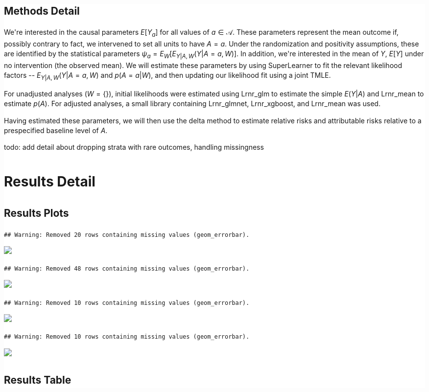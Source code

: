 ## Methods Detail

We're interested in the causal parameters $E[Y_a]$ for all values of $a \in \mathcal{A}$. These parameters represent the mean outcome if, possibly contrary to fact, we intervened to set all units to have $A=a$. Under the randomization and positivity assumptions, these are identified by the statistical parameters $\psi_a=E_W[E_{Y|A,W}(Y|A=a,W)]$.  In addition, we're interested in the mean of $Y$, $E[Y]$ under no intervention (the observed mean). We will estimate these parameters by using SuperLearner to fit the relevant likelihood factors -- $E_{Y|A,W}(Y|A=a,W)$ and $p(A=a|W)$, and then updating our likelihood fit using a joint TMLE.

For unadjusted analyses ($W=\{\}$), initial likelihoods were estimated using Lrnr_glm to estimate the simple $E(Y|A)$ and Lrnr_mean to estimate $p(A)$. For adjusted analyses, a small library containing Lrnr_glmnet, Lrnr_xgboost, and Lrnr_mean was used.

Having estimated these parameters, we will then use the delta method to estimate relative risks and attributable risks relative to a prespecified baseline level of $A$.

todo: add detail about dropping strata with rare outcomes, handling missingness







# Results Detail

## Results Plots

```
## Warning: Removed 20 rows containing missing values (geom_errorbar).
```

![](/tmp/8b24cc43-d0e9-4f2b-bfad-98100792464e/REPORT_files/figure-html/plot_tsm-1.png)


```
## Warning: Removed 48 rows containing missing values (geom_errorbar).
```

![](/tmp/8b24cc43-d0e9-4f2b-bfad-98100792464e/REPORT_files/figure-html/plot_rr-1.png)


```
## Warning: Removed 10 rows containing missing values (geom_errorbar).
```

![](/tmp/8b24cc43-d0e9-4f2b-bfad-98100792464e/REPORT_files/figure-html/plot_paf-1.png)


```
## Warning: Removed 10 rows containing missing values (geom_errorbar).
```

![](/tmp/8b24cc43-d0e9-4f2b-bfad-98100792464e/REPORT_files/figure-html/plot_par-1.png)

## Results Table
